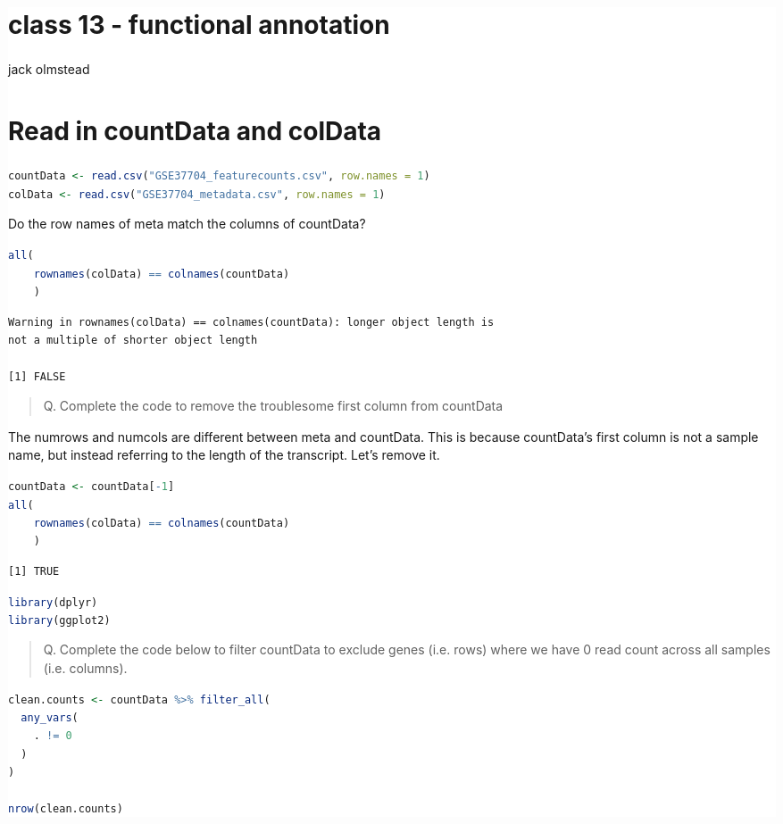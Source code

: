 class 13 - functional annotation
================
jack olmstead

# Read in countData and colData

``` r
countData <- read.csv("GSE37704_featurecounts.csv", row.names = 1)
colData <- read.csv("GSE37704_metadata.csv", row.names = 1)
```

Do the row names of meta match the columns of countData?

``` r
all( 
    rownames(colData) == colnames(countData) 
    )
```

    Warning in rownames(colData) == colnames(countData): longer object length is
    not a multiple of shorter object length

    [1] FALSE

> Q. Complete the code to remove the troublesome first column from
> countData

The numrows and numcols are different between meta and countData. This
is because countData’s first column is not a sample name, but instead
referring to the length of the transcript. Let’s remove it.

``` r
countData <- countData[-1]
all( 
    rownames(colData) == colnames(countData) 
    )
```

    [1] TRUE

``` r
library(dplyr)
library(ggplot2)
```

> Q. Complete the code below to filter countData to exclude genes
> (i.e. rows) where we have 0 read count across all samples
> (i.e. columns).

``` r
clean.counts <- countData %>% filter_all(
  any_vars(
    . != 0
  )
)

nrow(clean.counts)
```
